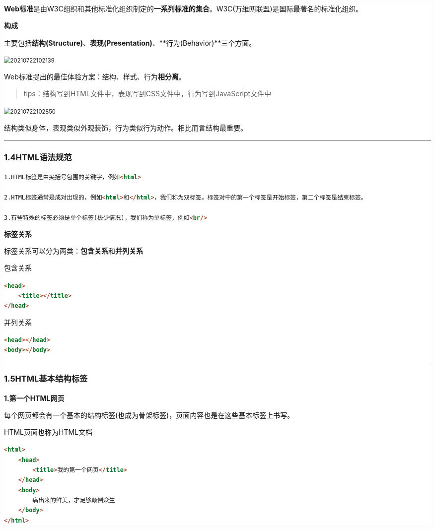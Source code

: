 **Web标准**是由W3C组织和其他标准化组织制定的**一系列标准的集合**。W3C(万维网联盟)是国际最著名的标准化组织。

**构成**

主要包括**结构(Structure)**、**表现(Presentation)**、**行为(Behavior)**三个方面。

<img src="https://tonkyshan.cn/img/202202281806247.png" alt="20210722102139" style="zoom:80%;" />

Web标准提出的最佳体验方案：结构、样式、行为**相分离**。

> tips：结构写到HTML文件中，表现写到CSS文件中，行为写到JavaScript文件中

<img src="https://tonkyshan.cn/img/202202281809990.png" alt="20210722102850" style="zoom:80%;" />

结构类似身体，表现类似外观装饰，行为类似行为动作。相比而言结构最重要。

-------

### 1.4HTML语法规范

```html
1.HTML标签是由尖括号包围的关键字，例如<html>

2.HTML标签通常是成对出现的，例如<html>和</html>，我们称为双标签。标签对中的第一个标签是开始标签，第二个标签是结束标签。

3.有些特殊的标签必须是单个标签(极少情况)，我们称为单标签，例如<br/>
```

**标签关系**

标签关系可以分为两类：**包含关系**和**并列关系**     

包含关系

```html
<head>
    <title></title>
</head>
```

并列关系

```html
<head></head>
<body></body>
```

---------

### 1.5HTML基本结构标签

**1.第一个HTML网页**

每个网页都会有一个基本的结构标签(也成为骨架标签)，页面内容也是在这些基本标签上书写。

HTML页面也称为HTML文档

```html
<html>
    <head>
        <title>我的第一个网页</title>
    </head>
    <body>
        痛出来的鲜美，才足够颠倒众生
    </body>
</html>
```
